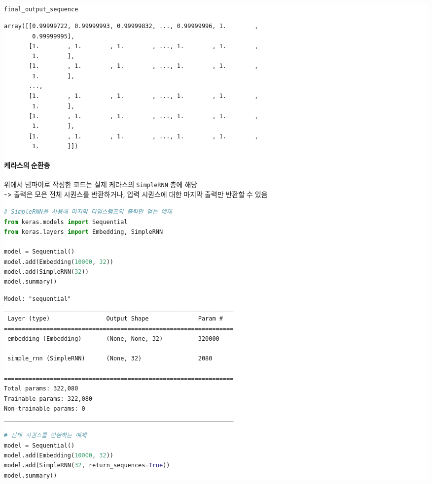 


```python
final_output_sequence
```




    array([[0.99999722, 0.99999993, 0.99999832, ..., 0.99999996, 1.        ,
            0.99999995],
           [1.        , 1.        , 1.        , ..., 1.        , 1.        ,
            1.        ],
           [1.        , 1.        , 1.        , ..., 1.        , 1.        ,
            1.        ],
           ...,
           [1.        , 1.        , 1.        , ..., 1.        , 1.        ,
            1.        ],
           [1.        , 1.        , 1.        , ..., 1.        , 1.        ,
            1.        ],
           [1.        , 1.        , 1.        , ..., 1.        , 1.        ,
            1.        ]])



#### 케라스의 순환층
위에서 넘파이로 작성한 코드는 실제 케라스의 `SimpleRNN` 층에 해당  
-> 출력은 모은 전체 시퀀스를 반환하거나, 입력 시퀀스에 대한 마지막 출력만 반환할 수 있음


```python
# SimpleRNN을 사용해 마지막 타임스탬프의 출력만 얻는 예제
from keras.models import Sequential
from keras.layers import Embedding, SimpleRNN

model = Sequential()
model.add(Embedding(10000, 32))
model.add(SimpleRNN(32))
model.summary()
```
    Model: "sequential"
    _________________________________________________________________
     Layer (type)                Output Shape              Param #   
    =================================================================
     embedding (Embedding)       (None, None, 32)          320000    
                                                                     
     simple_rnn (SimpleRNN)      (None, 32)                2080      
                                                                     
    =================================================================
    Total params: 322,080
    Trainable params: 322,080
    Non-trainable params: 0
    _________________________________________________________________
    


```python
# 전체 시퀀스를 반환하는 예제
model = Sequential()
model.add(Embedding(10000, 32))
model.add(SimpleRNN(32, return_sequences=True))
model.summary()
```

